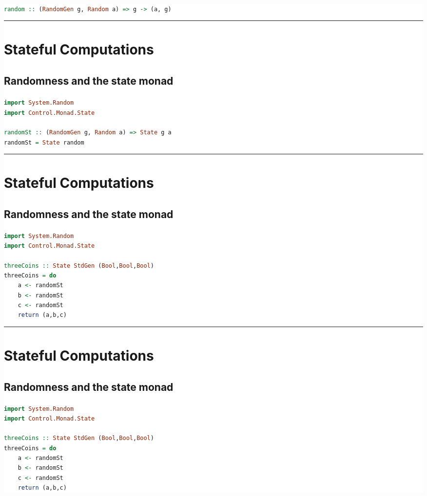 ```hs
random :: (RandomGen g, Random a) => g -> (a, g)  
```


---

  
# Stateful Computations
## Randomness and the state monad

```hs
import System.Random  
import Control.Monad.State  

randomSt :: (RandomGen g, Random a) => State g a  
randomSt = State random  
```
---

  
# Stateful Computations
## Randomness and the state monad

```hs
import System.Random  
import Control.Monad.State  

threeCoins :: State StdGen (Bool,Bool,Bool)  
threeCoins = do  
    a <- randomSt  
    b <- randomSt  
    c <- randomSt   
    return (a,b,c)  
```

---

  
# Stateful Computations
## Randomness and the state monad
```hs
import System.Random  
import Control.Monad.State  

threeCoins :: State StdGen (Bool,Bool,Bool)  
threeCoins = do  
    a <- randomSt  
    b <- randomSt   
    c <- randomSt  
    return (a,b,c)  
```

